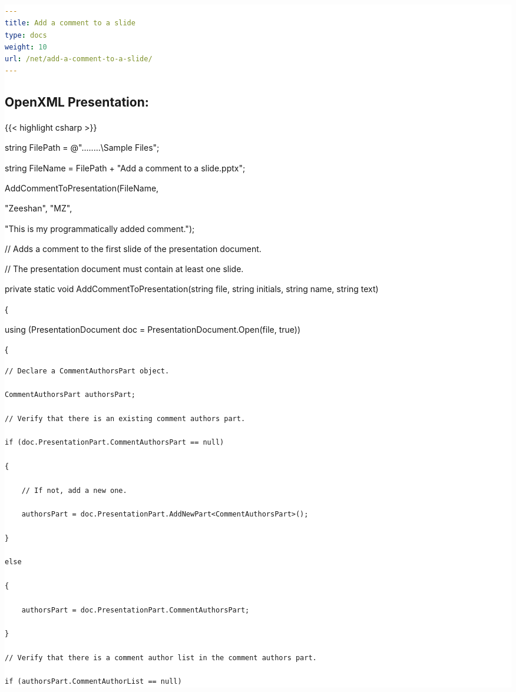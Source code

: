 ```yaml
---
title: Add a comment to a slide
type: docs
weight: 10
url: /net/add-a-comment-to-a-slide/
---
```


## **OpenXML Presentation:**
{{< highlight csharp >}}

 string FilePath = @"..\..\..\..\Sample Files\";

string FileName = FilePath + "Add a comment to a slide.pptx"; 

AddCommentToPresentation(FileName,

"Zeeshan", "MZ",

"This is my programmatically added comment.");

// Adds a comment to the first slide of the presentation document.

// The presentation document must contain at least one slide.

private static void AddCommentToPresentation(string file, string initials, string name, string text)

{

using (PresentationDocument doc = PresentationDocument.Open(file, true))

{

    // Declare a CommentAuthorsPart object.

    CommentAuthorsPart authorsPart;

    // Verify that there is an existing comment authors part.

    if (doc.PresentationPart.CommentAuthorsPart == null)

    {

        // If not, add a new one.

        authorsPart = doc.PresentationPart.AddNewPart<CommentAuthorsPart>();

    }

    else

    {

        authorsPart = doc.PresentationPart.CommentAuthorsPart;

    }

    // Verify that there is a comment author list in the comment authors part.

    if (authorsPart.CommentAuthorList == null)
